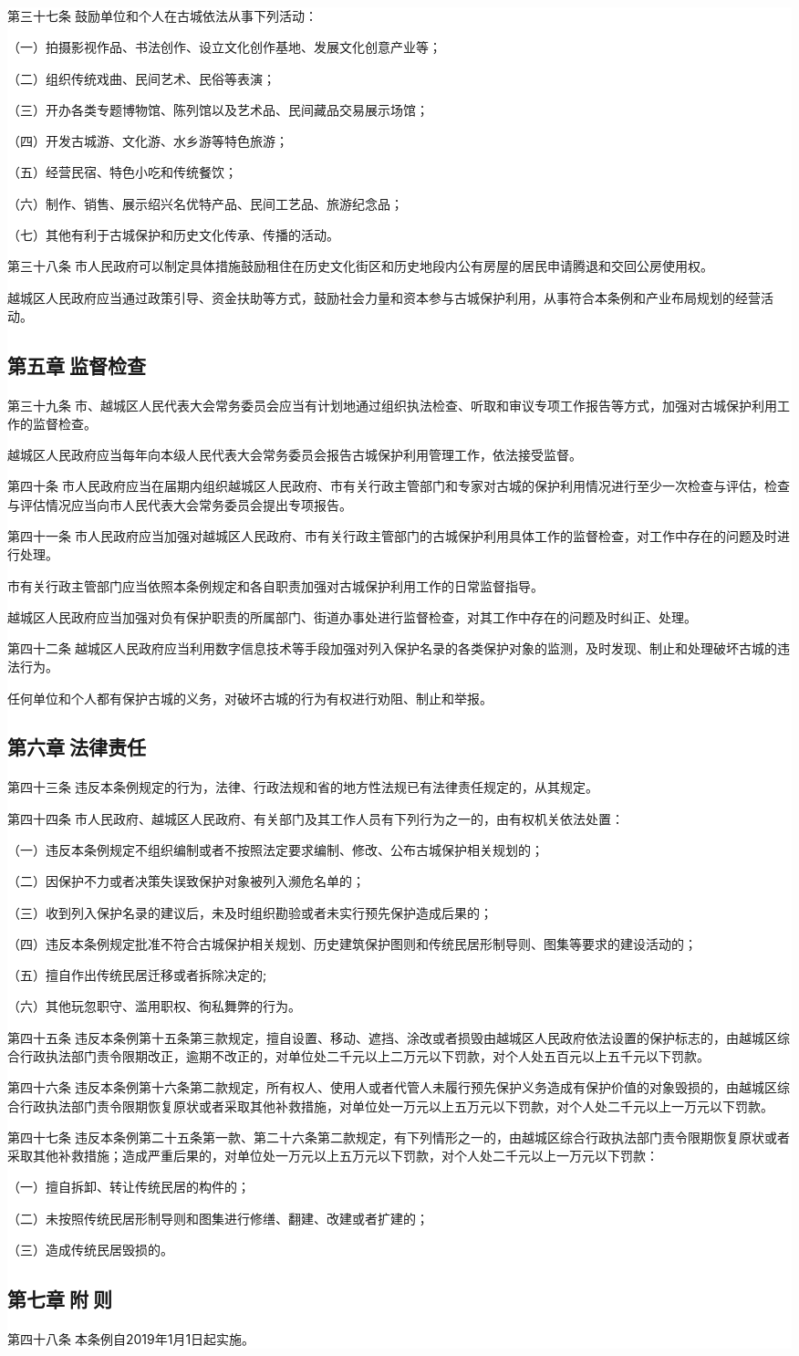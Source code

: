 第三十七条 鼓励单位和个人在古城依法从事下列活动：

（一）拍摄影视作品、书法创作、设立文化创作基地、发展文化创意产业等；

（二）组织传统戏曲、民间艺术、民俗等表演；

（三）开办各类专题博物馆、陈列馆以及艺术品、民间藏品交易展示场馆；

（四）开发古城游、文化游、水乡游等特色旅游；

（五）经营民宿、特色小吃和传统餐饮；

（六）制作、销售、展示绍兴名优特产品、民间工艺品、旅游纪念品；

（七）其他有利于古城保护和历史文化传承、传播的活动。

第三十八条 市人民政府可以制定具体措施鼓励租住在历史文化街区和历史地段内公有房屋的居民申请腾退和交回公房使用权。

越城区人民政府应当通过政策引导、资金扶助等方式，鼓励社会力量和资本参与古城保护利用，从事符合本条例和产业布局规划的经营活动。

## 第五章  监督检查

第三十九条 市、越城区人民代表大会常务委员会应当有计划地通过组织执法检查、听取和审议专项工作报告等方式，加强对古城保护利用工作的监督检查。

越城区人民政府应当每年向本级人民代表大会常务委员会报告古城保护利用管理工作，依法接受监督。

第四十条 市人民政府应当在届期内组织越城区人民政府、市有关行政主管部门和专家对古城的保护利用情况进行至少一次检查与评估，检查与评估情况应当向市人民代表大会常务委员会提出专项报告。

第四十一条 市人民政府应当加强对越城区人民政府、市有关行政主管部门的古城保护利用具体工作的监督检查，对工作中存在的问题及时进行处理。

市有关行政主管部门应当依照本条例规定和各自职责加强对古城保护利用工作的日常监督指导。

越城区人民政府应当加强对负有保护职责的所属部门、街道办事处进行监督检查，对其工作中存在的问题及时纠正、处理。

第四十二条 越城区人民政府应当利用数字信息技术等手段加强对列入保护名录的各类保护对象的监测，及时发现、制止和处理破坏古城的违法行为。

任何单位和个人都有保护古城的义务，对破坏古城的行为有权进行劝阻、制止和举报。

## 第六章  法律责任

第四十三条 违反本条例规定的行为，法律、行政法规和省的地方性法规已有法律责任规定的，从其规定。

第四十四条 市人民政府、越城区人民政府、有关部门及其工作人员有下列行为之一的，由有权机关依法处置：

（一）违反本条例规定不组织编制或者不按照法定要求编制、修改、公布古城保护相关规划的；

（二）因保护不力或者决策失误致保护对象被列入濒危名单的；

（三）收到列入保护名录的建议后，未及时组织勘验或者未实行预先保护造成后果的；

（四）违反本条例规定批准不符合古城保护相关规划、历史建筑保护图则和传统民居形制导则、图集等要求的建设活动的；

（五）擅自作出传统民居迁移或者拆除决定的;

（六）其他玩忽职守、滥用职权、徇私舞弊的行为。

第四十五条 违反本条例第十五条第三款规定，擅自设置、移动、遮挡、涂改或者损毁由越城区人民政府依法设置的保护标志的，由越城区综合行政执法部门责令限期改正，逾期不改正的，对单位处二千元以上二万元以下罚款，对个人处五百元以上五千元以下罚款。

第四十六条 违反本条例第十六条第二款规定，所有权人、使用人或者代管人未履行预先保护义务造成有保护价值的对象毁损的，由越城区综合行政执法部门责令限期恢复原状或者采取其他补救措施，对单位处一万元以上五万元以下罚款，对个人处二千元以上一万元以下罚款。

第四十七条 违反本条例第二十五条第一款、第二十六条第二款规定，有下列情形之一的，由越城区综合行政执法部门责令限期恢复原状或者采取其他补救措施；造成严重后果的，对单位处一万元以上五万元以下罚款，对个人处二千元以上一万元以下罚款：

（一）擅自拆卸、转让传统民居的构件的；

（二）未按照传统民居形制导则和图集进行修缮、翻建、改建或者扩建的；

（三）造成传统民居毁损的。

## 第七章  附  则

第四十八条 本条例自2019年1月1日起实施。